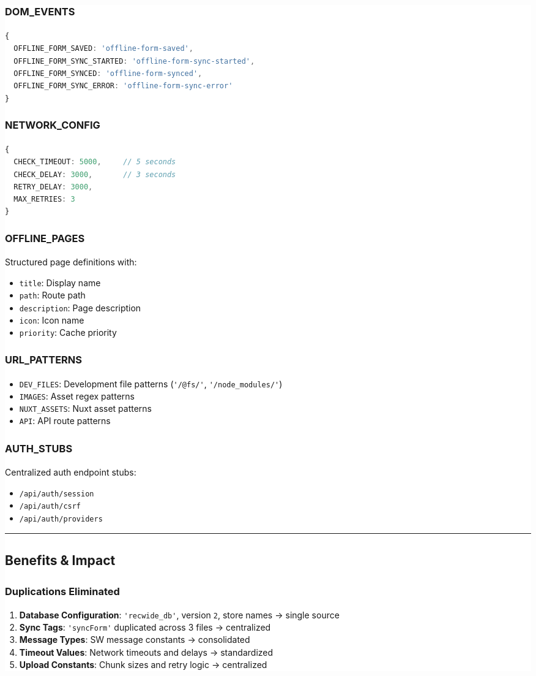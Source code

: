 ### DOM_EVENTS
```typescript
{
  OFFLINE_FORM_SAVED: 'offline-form-saved',
  OFFLINE_FORM_SYNC_STARTED: 'offline-form-sync-started',
  OFFLINE_FORM_SYNCED: 'offline-form-synced',
  OFFLINE_FORM_SYNC_ERROR: 'offline-form-sync-error'
}
```

### NETWORK_CONFIG
```typescript
{
  CHECK_TIMEOUT: 5000,     // 5 seconds
  CHECK_DELAY: 3000,       // 3 seconds
  RETRY_DELAY: 3000,
  MAX_RETRIES: 3
}
```

### OFFLINE_PAGES
Structured page definitions with:
- `title`: Display name
- `path`: Route path
- `description`: Page description
- `icon`: Icon name
- `priority`: Cache priority

### URL_PATTERNS
- `DEV_FILES`: Development file patterns (`'/@fs/'`, `'/node_modules/'`)
- `IMAGES`: Asset regex patterns
- `NUXT_ASSETS`: Nuxt asset patterns
- `API`: API route patterns

### AUTH_STUBS
Centralized auth endpoint stubs:
- `/api/auth/session`
- `/api/auth/csrf`
- `/api/auth/providers`

---

## Benefits & Impact

### Duplications Eliminated

1. **Database Configuration**: `'recwide_db'`, version `2`, store names → single source
2. **Sync Tags**: `'syncForm'` duplicated across 3 files → centralized
3. **Message Types**: SW message constants → consolidated
4. **Timeout Values**: Network timeouts and delays → standardized
5. **Upload Constants**: Chunk sizes and retry logic → centralized
